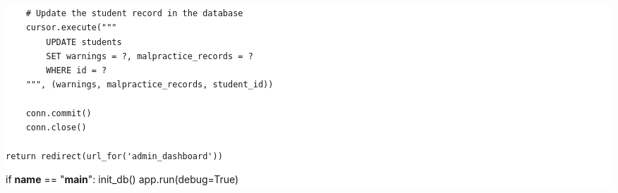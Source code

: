         # Update the student record in the database
        cursor.execute("""
            UPDATE students
            SET warnings = ?, malpractice_records = ?
            WHERE id = ?
        """, (warnings, malpractice_records, student_id))

        conn.commit()
        conn.close()

    return redirect(url_for('admin_dashboard'))


if __name__ == "__main__":
    init_db()
    app.run(debug=True)

